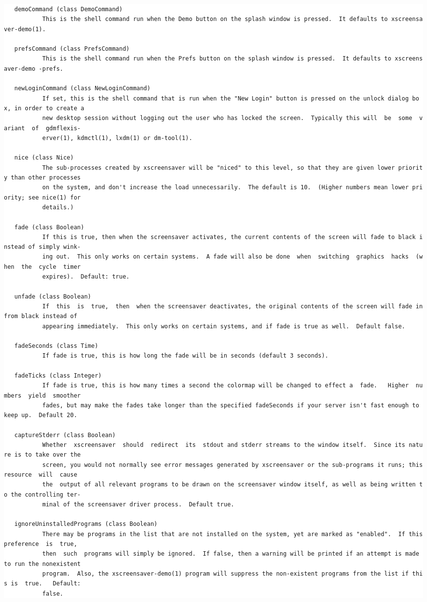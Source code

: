        demoCommand (class DemoCommand)
               This is the shell command run when the Demo button on the splash window is pressed.  It defaults to xscreensaver-demo(1).

       prefsCommand (class PrefsCommand)
               This is the shell command run when the Prefs button on the splash window is pressed.  It defaults to xscreensaver-demo -prefs.

       newLoginCommand (class NewLoginCommand)
               If set, this is the shell command that is run when the "New Login" button is pressed on the unlock dialog box, in order to create a
               new desktop session without logging out the user who has locked the screen.  Typically this will  be  some  variant  of  gdmflexis‐
               erver(1), kdmctl(1), lxdm(1) or dm-tool(1).

       nice (class Nice)
               The sub-processes created by xscreensaver will be "niced" to this level, so that they are given lower priority than other processes
               on the system, and don't increase the load unnecessarily.  The default is 10.  (Higher numbers mean lower priority; see nice(1) for
               details.)

       fade (class Boolean)
               If this is true, then when the screensaver activates, the current contents of the screen will fade to black instead of simply wink‐
               ing out.  This only works on certain systems.  A fade will also be done  when  switching  graphics  hacks  (when  the  cycle  timer
               expires).  Default: true.

       unfade (class Boolean)
               If  this  is  true,  then  when the screensaver deactivates, the original contents of the screen will fade in from black instead of
               appearing immediately.  This only works on certain systems, and if fade is true as well.  Default false.

       fadeSeconds (class Time)
               If fade is true, this is how long the fade will be in seconds (default 3 seconds).

       fadeTicks (class Integer)
               If fade is true, this is how many times a second the colormap will be changed to effect a  fade.   Higher  numbers  yield  smoother
               fades, but may make the fades take longer than the specified fadeSeconds if your server isn't fast enough to keep up.  Default 20.

       captureStderr (class Boolean)
               Whether  xscreensaver  should  redirect  its  stdout and stderr streams to the window itself.  Since its nature is to take over the
               screen, you would not normally see error messages generated by xscreensaver or the sub-programs it runs; this resource  will  cause
               the  output of all relevant programs to be drawn on the screensaver window itself, as well as being written to the controlling ter‐
               minal of the screensaver driver process.  Default true.

       ignoreUninstalledPrograms (class Boolean)
               There may be programs in the list that are not installed on the system, yet are marked as "enabled".  If this preference  is  true,
               then  such  programs will simply be ignored.  If false, then a warning will be printed if an attempt is made to run the nonexistent
               program.  Also, the xscreensaver-demo(1) program will suppress the non-existent programs from the list if this is  true.   Default:
               false.
